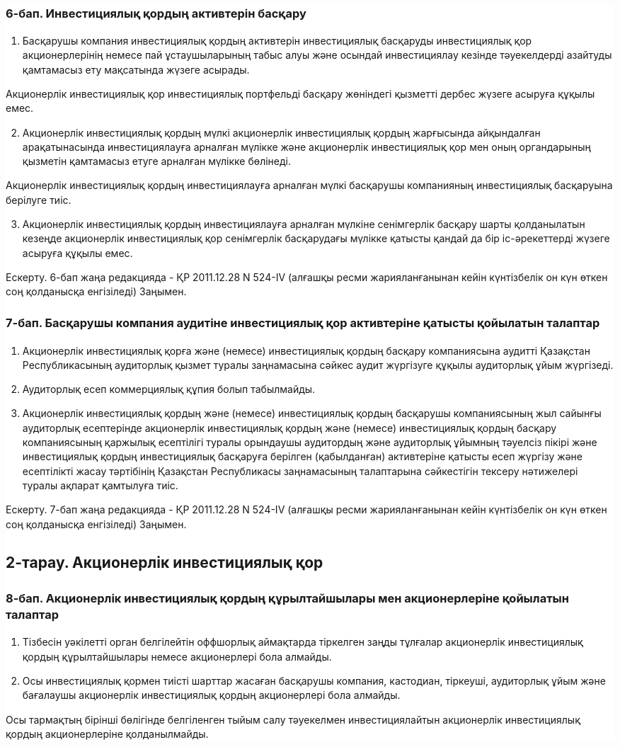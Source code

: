 ### 6-бап. Инвестициялық қордың активтерін басқару

1. Басқарушы компания инвестициялық қордың активтерін инвестициялық басқаруды инвестициялық қор акционерлерінің немесе пай ұстаушыларының табыс алуы және осындай инвестициялау кезінде тәуекелдерді азайтуды қамтамасыз ету мақсатында жүзеге асырады.

Акционерлік инвестициялық қор инвестициялық портфельді басқару жөніндегі қызметті дербес жүзеге асыруға құқылы емес.

2. Акционерлік инвестициялық қордың мүлкі акционерлік инвестициялық қордың жарғысында айқындалған арақатынасында инвестициялауға арналған мүлікке және акционерлік инвестициялық қор мен оның органдарының қызметін қамтамасыз етуге арналған мүлікке бөлінеді.

Акционерлік инвестициялық қордың инвестициялауға арналған мүлкі басқарушы компанияның инвестициялық басқаруына берілуге тиіс.

3. Акционерлік инвестициялық қордың инвестициялауға арналған мүлкіне сенімгерлік басқару шарты қолданылатын кезеңде акционерлік инвестициялық қор сенімгерлік басқарудағы мүлікке қатысты қандай да бір іс-әрекеттерді жүзеге асыруға құқылы емес.

Ескерту. 6-бап жаңа редакцияда - ҚР 2011.12.28 N 524-IV (алғашқы ресми жарияланғанынан кейін күнтізбелік он күн өткен соң қолданысқа енгізіледі) Заңымен.

### 7-бап. Басқарушы компания аудитiне инвестициялық қор активтерiне қатысты қойылатын талаптар

1. Акционерлік инвестициялық қорға және (немесе) инвестициялық қордың басқару компаниясына аудитті Қазақстан Республикасының аудиторлық қызмет туралы заңнамасына сәйкес аудит жүргізуге құқылы аудиторлық ұйым жүргізеді.

2. Аудиторлық есеп коммерциялық құпия болып табылмайды.

3. Акционерлік инвестициялық қордың және (немесе) инвестициялық қордың басқарушы компаниясының жыл сайынғы аудиторлық есептерінде акционерлік инвестициялық қордың және (немесе) инвестициялық қордың басқару компаниясының қаржылық есептілігі туралы орындаушы аудитордың және аудиторлық ұйымның тәуелсіз пікірі және инвестициялық қордың инвестициялық басқаруға берілген (қабылданған) активтеріне қатысты есеп жүргізу және есептілікті жасау тәртібінің Қазақстан Республикасы заңнамасының талаптарына сәйкестігін тексеру нәтижелері туралы ақпарат қамтылуға тиіс.

Ескерту. 7-бап жаңа редакцияда - ҚР 2011.12.28 N 524-IV (алғашқы ресми жарияланғанынан кейін күнтізбелік он күн өткен соң қолданысқа енгізіледі) Заңымен.

## 2-тарау. Акционерлік инвестициялық қор

### 8-бап. Акционерлiк инвестициялық қордың құрылтайшылары мен акционерлерiне қойылатын талаптар

1. Тiзбесiн уәкiлеттi орган белгiлейтiн оффшорлық аймақтарда тiркелген заңды тұлғалар акционерлiк инвестициялық қордың құрылтайшылары немесе акционерлерi бола алмайды.

2. Осы инвестициялық қормен тиiстi шарттар жасаған басқарушы компания, кастодиан, тіркеуші, аудиторлық ұйым және бағалаушы акционерлiк инвестициялық қордың акционерлерi бола алмайды.

Осы тармақтың бiрiншi бөлiгiнде белгiленген тыйым салу тәуекелмен инвестициялайтын акционерлiк инвестициялық қордың акционерлерiне қолданылмайды.
